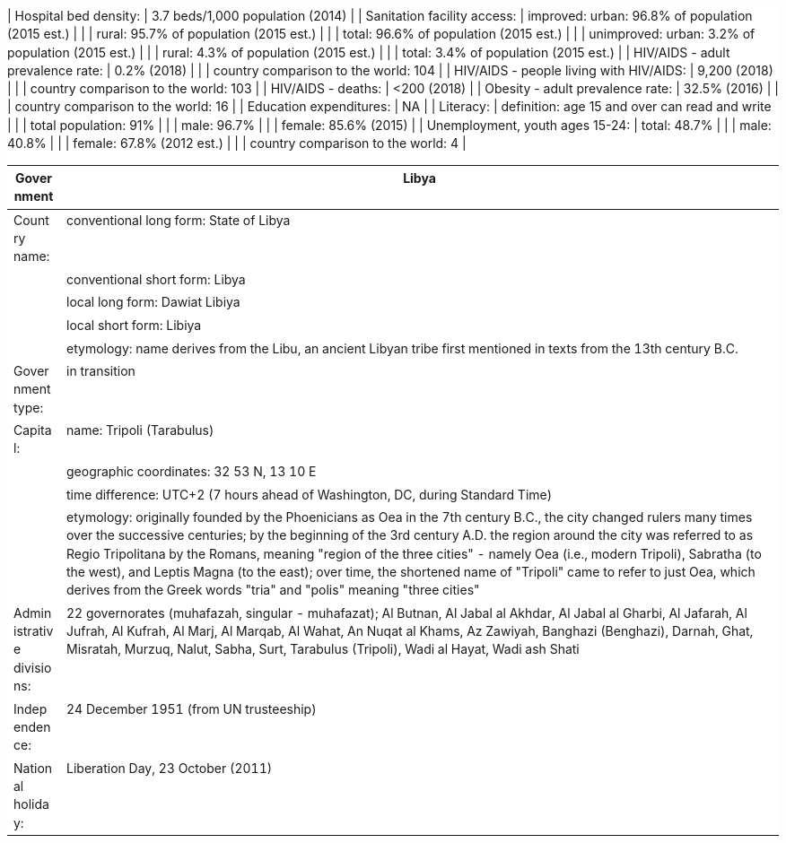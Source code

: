 | Hospital bed density: | 3.7 beds/1,000 population (2014) |
| Sanitation facility access: | improved: urban: 96.8% of population (2015 est.) |
| | rural: 95.7% of population (2015 est.) |
| | total: 96.6% of population (2015 est.) |
| | unimproved: urban: 3.2% of population (2015 est.) |
| | rural: 4.3% of population (2015 est.) |
| | total: 3.4% of population (2015 est.) |
| HIV/AIDS - adult prevalence rate: | 0.2% (2018) |
| | country comparison to the world: 104 |
| HIV/AIDS - people living with HIV/AIDS: | 9,200 (2018) |
| | country comparison to the world: 103 |
| HIV/AIDS - deaths: | <200 (2018) |
| Obesity - adult prevalence rate: | 32.5% (2016) |
| | country comparison to the world: 16 |
| Education expenditures: | NA |
| Literacy: | definition: age 15 and over can read and write |
| | total population: 91% |
| | male: 96.7% |
| | female: 85.6% (2015) |
| Unemployment, youth ages 15-24: | total: 48.7% |
| | male: 40.8% |
| | female: 67.8% (2012 est.) |
| | country comparison to the world: 4 |

| Government | Libya |
| --- | --- |
| Country name: | conventional long form: State of Libya |
| | conventional short form: Libya |
| | local long form: Dawiat Libiya |
| | local short form: Libiya |
| | etymology: name derives from the Libu, an ancient Libyan tribe first mentioned in texts from the 13th century B.C. |
| Government type: | in transition |
| Capital: | name: Tripoli (Tarabulus) |
| | geographic coordinates: 32 53 N, 13 10 E |
| | time difference: UTC+2 (7 hours ahead of Washington, DC, during Standard Time) |
| | etymology: originally founded by the Phoenicians as Oea in the 7th century B.C., the city changed rulers many times over the successive centuries; by the beginning of the 3rd century A.D. the region around the city was referred to as Regio Tripolitana by the Romans, meaning "region of the three cities" - namely Oea (i.e., modern Tripoli), Sabratha (to the west), and Leptis Magna (to the east); over time, the shortened name of "Tripoli" came to refer to just Oea, which derives from the Greek words "tria" and "polis" meaning "three cities" |
| Administrative divisions: | 22 governorates (muhafazah, singular - muhafazat); Al Butnan, Al Jabal al Akhdar, Al Jabal al Gharbi, Al Jafarah, Al Jufrah, Al Kufrah, Al Marj, Al Marqab, Al Wahat, An Nuqat al Khams, Az Zawiyah, Banghazi (Benghazi), Darnah, Ghat, Misratah, Murzuq, Nalut, Sabha, Surt, Tarabulus (Tripoli), Wadi al Hayat, Wadi ash Shati |
| Independence: | 24 December 1951 (from UN trusteeship) |
| National holiday: | Liberation Day, 23 October (2011) |